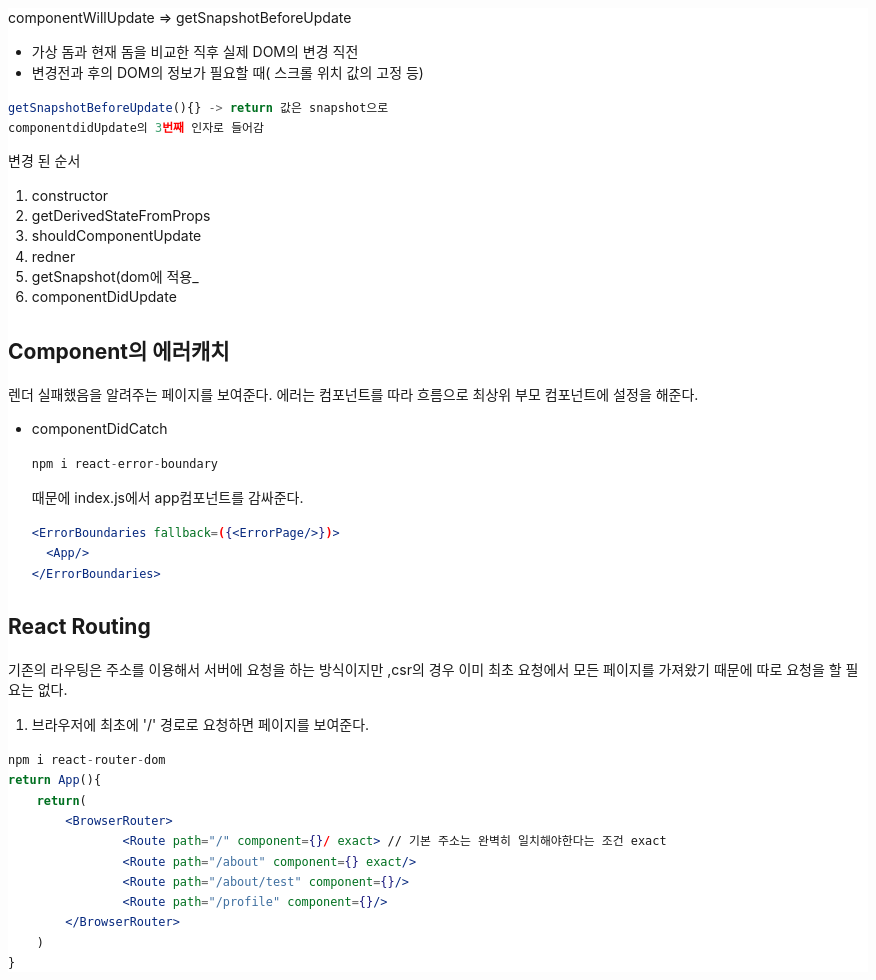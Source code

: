 componentWillUpdate ⇒ getSnapshotBeforeUpdate

- 가상 돔과 현재 돔을 비교한 직후 실제 DOM의 변경 직전
- 변경전과 후의 DOM의 정보가 필요할 때( 스크롤 위치 값의 고정 등)

```jsx
getSnapshotBeforeUpdate(){} -> return 값은 snapshot으로
componentdidUpdate의 3번째 인자로 들어감
```

변경 된 순서

1. constructor
2. getDerivedStateFromProps
3. shouldComponentUpdate
4. redner
5. getSnapshot(dom에 적용_
6. componentDidUpdate

## Component의 에러캐치

렌더 실패했음을 알려주는 페이지를 보여준다. 에러는 컴포넌트를 따라 흐름으로 최상위 부모 컴포넌트에 설정을 해준다.

- componentDidCatch

  ```jsx
  npm i react-error-boundary
  ```

  때문에 index.js에서 app컴포넌트를 감싸준다.

  ```jsx
  <ErrorBoundaries fallback=({<ErrorPage/>})>
  	<App/>
  </ErrorBoundaries>
  ```

## React Routing

기존의 라우팅은 주소를 이용해서 서버에 요청을 하는 방식이지만 ,csr의 경우 이미 최초 요청에서 모든 페이지를 가져왔기 때문에 따로 요청을 할 필요는 없다.

1. 브라우저에 최초에 '/' 경로로 요청하면 페이지를 보여준다.

```jsx
npm i react-router-dom
return App(){
	return(
		<BrowserRouter>
				<Route path="/" component={}/ exact> // 기본 주소는 완벽히 일치해야한다는 조건 exact
				<Route path="/about" component={} exact/>
				<Route path="/about/test" component={}/>
				<Route path="/profile" component={}/>
		</BrowserRouter>
	)
}
```
